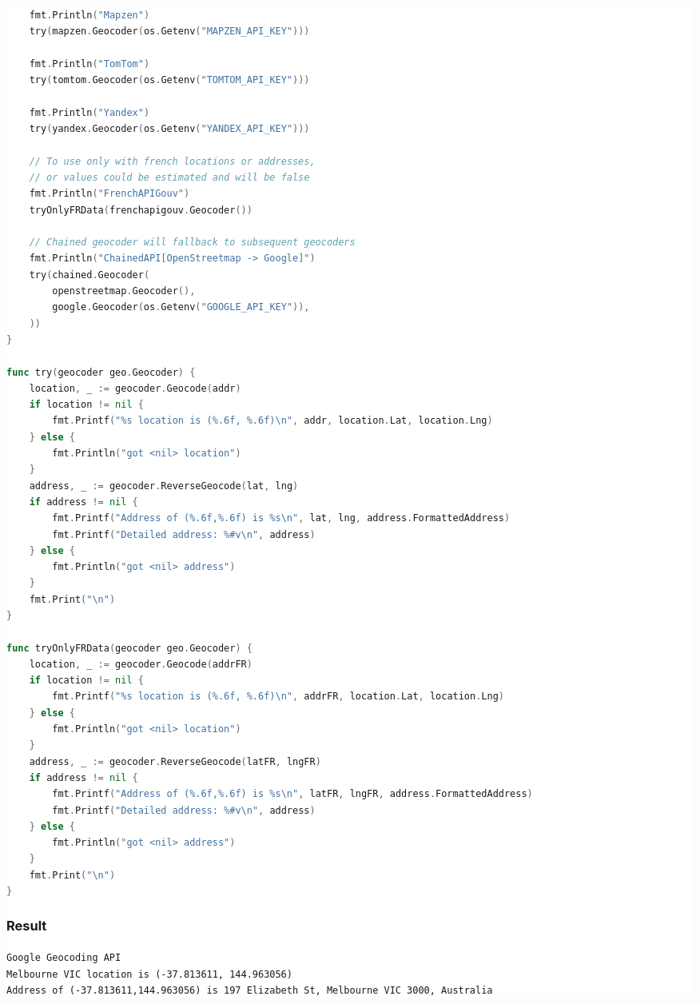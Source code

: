 ```go
	fmt.Println("Mapzen")
	try(mapzen.Geocoder(os.Getenv("MAPZEN_API_KEY")))

	fmt.Println("TomTom")
	try(tomtom.Geocoder(os.Getenv("TOMTOM_API_KEY")))

	fmt.Println("Yandex")
	try(yandex.Geocoder(os.Getenv("YANDEX_API_KEY")))

	// To use only with french locations or addresses,
	// or values ​​could be estimated and will be false
	fmt.Println("FrenchAPIGouv")
	tryOnlyFRData(frenchapigouv.Geocoder())

	// Chained geocoder will fallback to subsequent geocoders
	fmt.Println("ChainedAPI[OpenStreetmap -> Google]")
	try(chained.Geocoder(
		openstreetmap.Geocoder(),
		google.Geocoder(os.Getenv("GOOGLE_API_KEY")),
	))
}

func try(geocoder geo.Geocoder) {
	location, _ := geocoder.Geocode(addr)
	if location != nil {
		fmt.Printf("%s location is (%.6f, %.6f)\n", addr, location.Lat, location.Lng)
	} else {
		fmt.Println("got <nil> location")
	}
	address, _ := geocoder.ReverseGeocode(lat, lng)
	if address != nil {
		fmt.Printf("Address of (%.6f,%.6f) is %s\n", lat, lng, address.FormattedAddress)
		fmt.Printf("Detailed address: %#v\n", address)
	} else {
		fmt.Println("got <nil> address")
	}
	fmt.Print("\n")
}

func tryOnlyFRData(geocoder geo.Geocoder) {
	location, _ := geocoder.Geocode(addrFR)
	if location != nil {
		fmt.Printf("%s location is (%.6f, %.6f)\n", addrFR, location.Lat, location.Lng)
	} else {
		fmt.Println("got <nil> location")
	}
	address, _ := geocoder.ReverseGeocode(latFR, lngFR)
	if address != nil {
		fmt.Printf("Address of (%.6f,%.6f) is %s\n", latFR, lngFR, address.FormattedAddress)
		fmt.Printf("Detailed address: %#v\n", address)
	} else {
		fmt.Println("got <nil> address")
	}
	fmt.Print("\n")
}

```
### Result
```
Google Geocoding API
Melbourne VIC location is (-37.813611, 144.963056)
Address of (-37.813611,144.963056) is 197 Elizabeth St, Melbourne VIC 3000, Australia
```